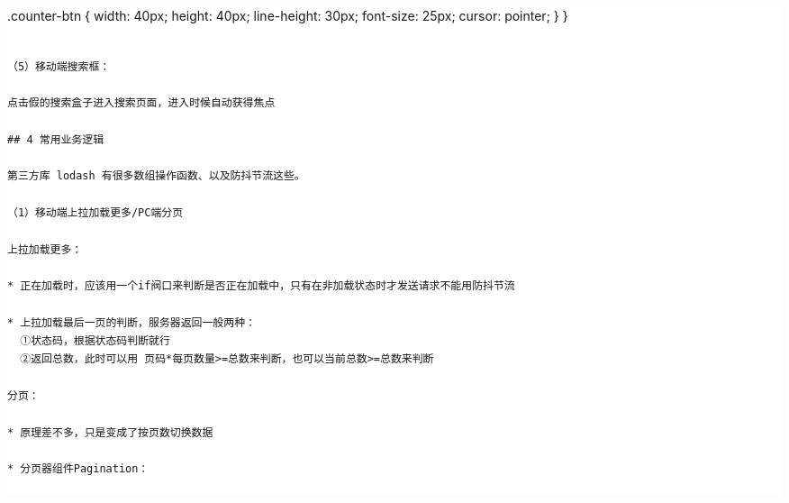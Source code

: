   .counter-btn {
    width: 40px;
    height: 40px;
    line-height: 30px;
    font-size: 25px;
    cursor: pointer;
  }
}
</style>
```

（5）移动端搜索框：

点击假的搜索盒子进入搜索页面，进入时候自动获得焦点

## 4 常用业务逻辑

第三方库 lodash 有很多数组操作函数、以及防抖节流这些。

（1）移动端上拉加载更多/PC端分页

上拉加载更多：

* 正在加载时，应该用一个if阀口来判断是否正在加载中，只有在非加载状态时才发送请求不能用防抖节流

* 上拉加载最后一页的判断，服务器返回一般两种：
  ①状态码，根据状态码判断就行
  ②返回总数，此时可以用 页码*每页数量>=总数来判断，也可以当前总数>=总数来判断

分页：

* 原理差不多，只是变成了按页数切换数据

* 分页器组件Pagination：
  
  ```
  <script setup lang="ts">
  import { computed } from 'vue';
  
  const props = defineProps<{
    // 分别是总数，每页的数量，当前页码，显示几个页码按钮
    total: number;
    pageSize: number;
    pageNo: number;
    pagerCount: number;
  }>();
  
  const emits = defineEmits(['currentPage']);
  
  let totalPage = computed(() => {
    return Math.ceil(props.total / props.pageSize);
  });
  